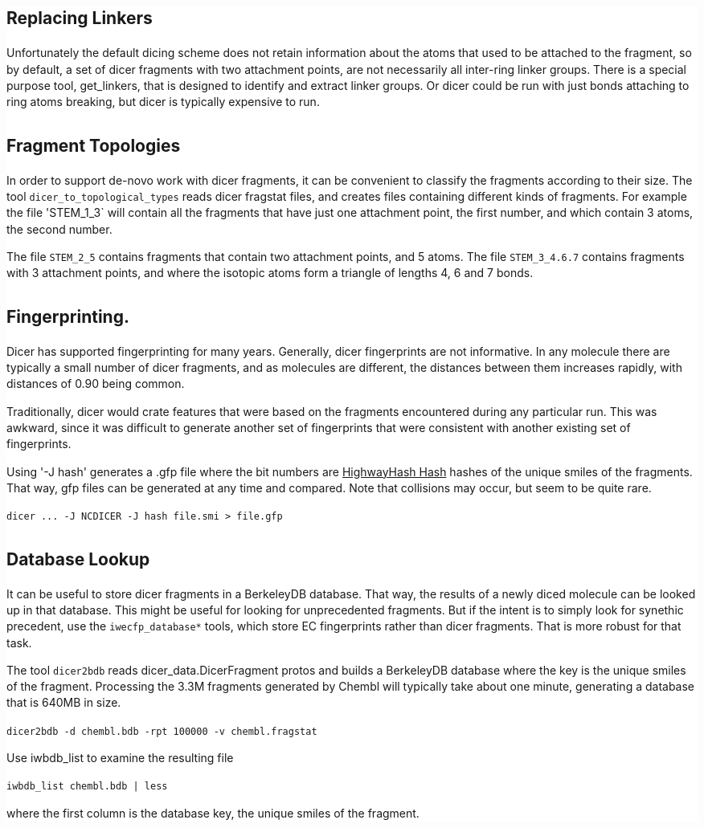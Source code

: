 ## Replacing Linkers
Unfortunately the default dicing scheme does not retain information about the atoms
that used to be attached to the fragment, so by default, a set of dicer fragments
with two attachment points, are not necessarily all inter-ring linker groups. There
is a special purpose tool, get_linkers, that is designed to identify and extract
linker groups. Or dicer could be run with just bonds attaching to ring atoms breaking, 
but dicer is typically expensive to run.

## Fragment Topologies
In order to support de-novo work with dicer fragments, it can be convenient to classify
the fragments according to their size. The tool `dicer_to_topological_types` reads
dicer fragstat files, and creates files containing different kinds of fragments. For
example the file 'STEM_1_3` will contain all the fragments that have just one
attachment point, the first number, and which contain 3 atoms, the second number.

The file `STEM_2_5` contains fragments that contain two attachment points, and
5 atoms. The file `STEM_3_4.6.7` contains fragments with 3 attachment points, and
where the isotopic atoms form a triangle of lengths 4, 6 and 7 bonds.

## Fingerprinting.
Dicer has supported fingerprinting for many years. Generally, dicer fingerprints
are not informative. In any molecule there are typically a small number of
dicer fragments, and as molecules are different, the distances between
them increases rapidly, with distances of 0.90 being common.

Traditionally, dicer would crate features that were based on the fragments
encountered during any particular run. This was awkward, since it was 
difficult to generate another set of fingerprints that were consistent
with another existing set of fingerprints.

Using '-J hash' generates a .gfp file where the bit numbers are
[HighwayHash Hash](https://github.com/google/highwayhash) hashes
of the unique smiles of the fragments. That way, gfp files can
be generated at any time and compared. Note that collisions may
occur, but seem to be quite rare.

```
dicer ... -J NCDICER -J hash file.smi > file.gfp
```


## Database Lookup
It can be useful to store dicer fragments in a BerkeleyDB database. That way, the
results of a newly diced molecule can be looked up in that database. This might
be useful for looking for unprecedented fragments. But if the intent is to
simply look for synethic precedent, use the `iwecfp_database*` tools, which
store EC fingerprints rather than dicer fragments. That is more robust for
that task.

The tool `dicer2bdb` reads dicer_data.DicerFragment protos and builds a
BerkeleyDB database where the key is the unique smiles of the fragment.
Processing the 3.3M fragments generated by Chembl will typically take about
one minute, generating a database that is 640MB in size.
```
dicer2bdb -d chembl.bdb -rpt 100000 -v chembl.fragstat
```
Use iwbdb_list to examine the resulting file
```
iwbdb_list chembl.bdb | less
```
where the first column is the database key, the unique smiles of the fragment.
